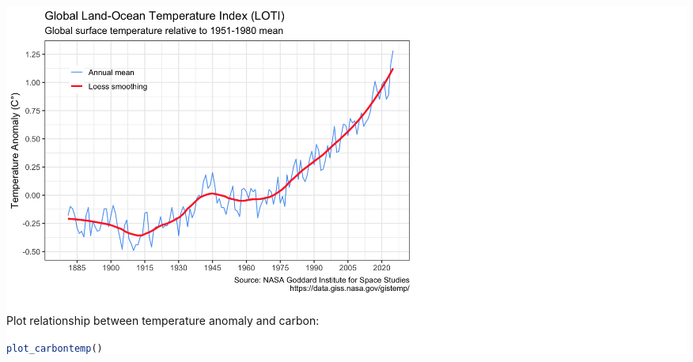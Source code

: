 <img src="man/figures/README-temp-1.png" width="60%" />

Plot relationship between temperature anomaly and carbon:

``` r
plot_carbontemp()
```
